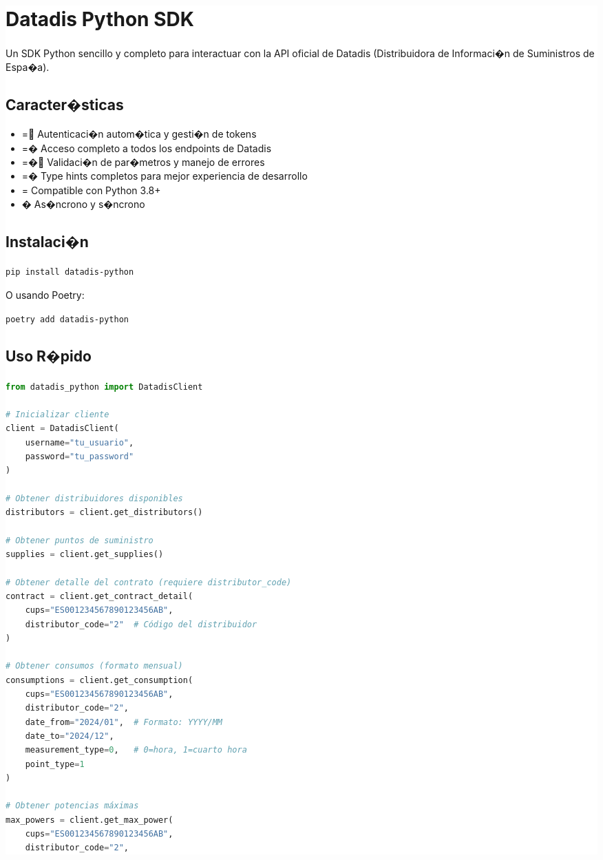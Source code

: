 # Datadis Python SDK

Un SDK Python sencillo y completo para interactuar con la API oficial de Datadis (Distribuidora de Informaci�n de Suministros de Espa�a).

## Caracter�sticas

- = Autenticaci�n autom�tica y gesti�n de tokens
- =� Acceso completo a todos los endpoints de Datadis
- =� Validaci�n de par�metros y manejo de errores
- =� Type hints completos para mejor experiencia de desarrollo
- =
 Compatible con Python 3.8+
- � As�ncrono y s�ncrono

## Instalaci�n

```bash
pip install datadis-python
```

O usando Poetry:

```bash
poetry add datadis-python
```

## Uso R�pido

```python
from datadis_python import DatadisClient

# Inicializar cliente
client = DatadisClient(
    username="tu_usuario",
    password="tu_password"
)

# Obtener distribuidores disponibles
distributors = client.get_distributors()

# Obtener puntos de suministro
supplies = client.get_supplies()

# Obtener detalle del contrato (requiere distributor_code)
contract = client.get_contract_detail(
    cups="ES001234567890123456AB",
    distributor_code="2"  # Código del distribuidor
)

# Obtener consumos (formato mensual)
consumptions = client.get_consumption(
    cups="ES001234567890123456AB",
    distributor_code="2",
    date_from="2024/01",  # Formato: YYYY/MM
    date_to="2024/12",
    measurement_type=0,   # 0=hora, 1=cuarto hora
    point_type=1
)

# Obtener potencias máximas
max_powers = client.get_max_power(
    cups="ES001234567890123456AB", 
    distributor_code="2",
```